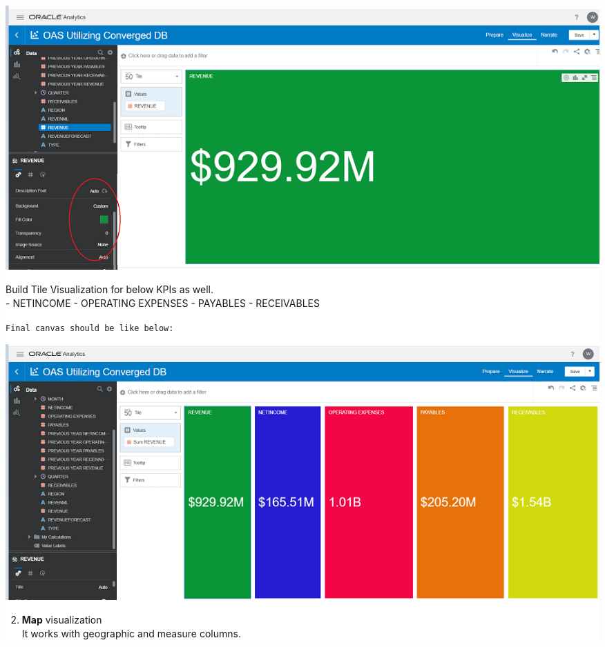   ![](./images/oascdb37.png " ")

   Build Tile Visualization for below KPIs  as well.  
    - NETINCOME
    - OPERATING EXPENSES
    - PAYABLES
    - RECEIVABLES  

    Final canvas should be like below:
  ![](./images/oascdb40.png " ")


2. **Map** visualization  
   It works with geographic and measure columns.  
